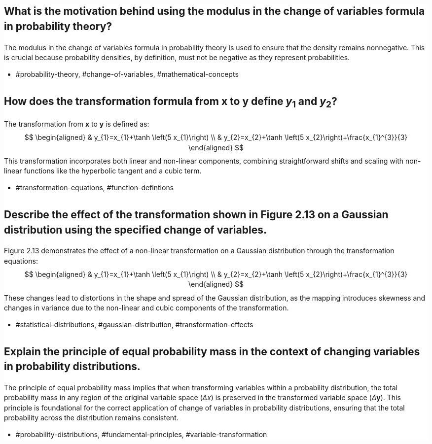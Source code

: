 ## What is the motivation behind using the modulus in the change of variables formula in probability theory?

The modulus in the change of variables formula in probability theory is used to ensure that the density remains nonnegative. This is crucial because probability densities, by definition, must not be negative as they represent probabilities.

- #probability-theory, #change-of-variables, #mathematical-concepts

## How does the transformation formula from $\mathbf{x}$ to $\mathbf{y}$ define $y_1$ and $y_2$?

The transformation from $\mathbf{x}$ to $\mathbf{y}$ is defined as:
$$
\begin{aligned}
& y_{1}=x_{1}+\tanh \left(5 x_{1}\right) \\
& y_{2}=x_{2}+\tanh \left(5 x_{2}\right)+\frac{x_{1}^{3}}{3}
\end{aligned}
$$
This transformation incorporates both linear and non-linear components, combining straightforward shifts and scaling with non-linear functions like the hyperbolic tangent and a cubic term.

- #transformation-equations, #function-defintions

## Describe the effect of the transformation shown in Figure 2.13 on a Gaussian distribution using the specified change of variables.

Figure 2.13 demonstrates the effect of a non-linear transformation on a Gaussian distribution through the transformation equations:
$$
\begin{aligned}
& y_{1}=x_{1}+\tanh \left(5 x_{1}\right) \\
& y_{2}=x_{2}+\tanh \left(5 x_{2}\right)+\frac{x_{1}^{3}}{3}
\end{aligned}
$$
These changes lead to distortions in the shape and spread of the Gaussian distribution, as the mapping introduces skewness and changes in variance due to the non-linear and cubic components of the transformation.

- #statistical-distributions, #gaussian-distribution, #transformation-effects

## Explain the principle of equal probability mass in the context of changing variables in probability distributions.

The principle of equal probability mass implies that when transforming variables within a probability distribution, the total probability mass in any region of the original variable space ($\Delta x$) is preserved in the transformed variable space ($\Delta \mathbf{y}$). This principle is foundational for the correct application of change of variables in probability distributions, ensuring that the total probability across the distribution remains consistent.

- #probability-distributions, #fundamental-principles, #variable-transformation
